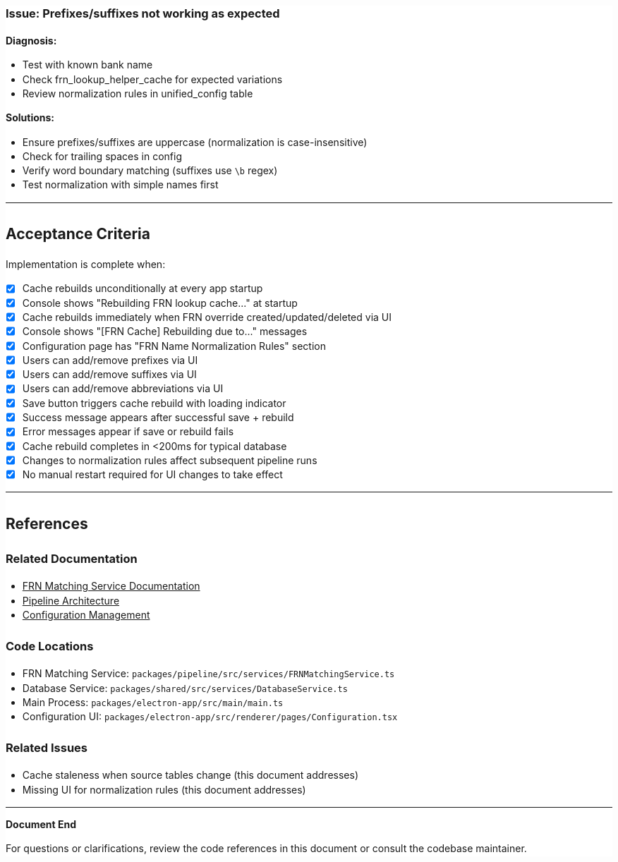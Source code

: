 ### Issue: Prefixes/suffixes not working as expected

**Diagnosis:**
- Test with known bank name
- Check frn_lookup_helper_cache for expected variations
- Review normalization rules in unified_config table

**Solutions:**
- Ensure prefixes/suffixes are uppercase (normalization is case-insensitive)
- Check for trailing spaces in config
- Verify word boundary matching (suffixes use `\b` regex)
- Test normalization with simple names first

---

## Acceptance Criteria

Implementation is complete when:

- [x] Cache rebuilds unconditionally at every app startup
- [x] Console shows "Rebuilding FRN lookup cache..." at startup
- [x] Cache rebuilds immediately when FRN override created/updated/deleted via UI
- [x] Console shows "[FRN Cache] Rebuilding due to..." messages
- [x] Configuration page has "FRN Name Normalization Rules" section
- [x] Users can add/remove prefixes via UI
- [x] Users can add/remove suffixes via UI
- [x] Users can add/remove abbreviations via UI
- [x] Save button triggers cache rebuild with loading indicator
- [x] Success message appears after successful save + rebuild
- [x] Error messages appear if save or rebuild fails
- [x] Cache rebuild completes in <200ms for typical database
- [x] Changes to normalization rules affect subsequent pipeline runs
- [x] No manual restart required for UI changes to take effect

---

## References

### Related Documentation
- [FRN Matching Service Documentation](./frn-matching-service.md)
- [Pipeline Architecture](../pipeline/architecture.md)
- [Configuration Management](./configuration-management.md)

### Code Locations
- FRN Matching Service: `packages/pipeline/src/services/FRNMatchingService.ts`
- Database Service: `packages/shared/src/services/DatabaseService.ts`
- Main Process: `packages/electron-app/src/main/main.ts`
- Configuration UI: `packages/electron-app/src/renderer/pages/Configuration.tsx`

### Related Issues
- Cache staleness when source tables change (this document addresses)
- Missing UI for normalization rules (this document addresses)

---

**Document End**

For questions or clarifications, review the code references in this document or consult the codebase maintainer.
